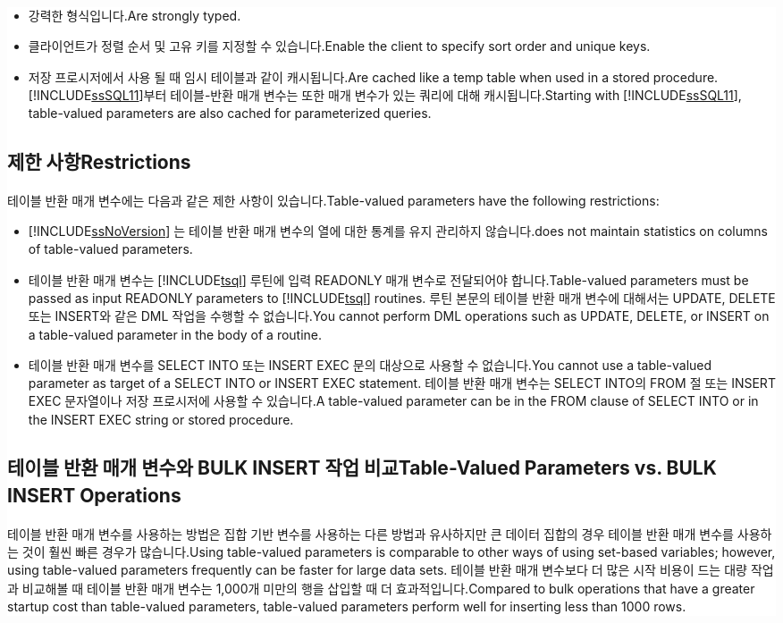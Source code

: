 -   <span data-ttu-id="a6892-125">강력한 형식입니다.</span><span class="sxs-lookup"><span data-stu-id="a6892-125">Are strongly typed.</span></span>  
  
-   <span data-ttu-id="a6892-126">클라이언트가 정렬 순서 및 고유 키를 지정할 수 있습니다.</span><span class="sxs-lookup"><span data-stu-id="a6892-126">Enable the client to specify sort order and unique keys.</span></span>  
  
-   <span data-ttu-id="a6892-127">저장 프로시저에서 사용 될 때 임시 테이블과 같이 캐시됩니다.</span><span class="sxs-lookup"><span data-stu-id="a6892-127">Are cached like a temp table when used in a stored procedure.</span></span> <span data-ttu-id="a6892-128">[!INCLUDE[ssSQL11](../../includes/sssql11-md.md)]부터 테이블-반환 매개 변수는 또한 매개 변수가 있는 쿼리에 대해 캐시됩니다.</span><span class="sxs-lookup"><span data-stu-id="a6892-128">Starting with [!INCLUDE[ssSQL11](../../includes/sssql11-md.md)], table-valued parameters are also cached for parameterized queries.</span></span>  
  
##  <a name="restrictions"></a><a name="Restrictions"></a> <span data-ttu-id="a6892-129">제한 사항</span><span class="sxs-lookup"><span data-stu-id="a6892-129">Restrictions</span></span>  
 <span data-ttu-id="a6892-130">테이블 반환 매개 변수에는 다음과 같은 제한 사항이 있습니다.</span><span class="sxs-lookup"><span data-stu-id="a6892-130">Table-valued parameters have the following restrictions:</span></span>  
  
-   [!INCLUDE[ssNoVersion](../../includes/ssnoversion-md.md)] <span data-ttu-id="a6892-131">는 테이블 반환 매개 변수의 열에 대한 통계를 유지 관리하지 않습니다.</span><span class="sxs-lookup"><span data-stu-id="a6892-131">does not maintain statistics on columns of table-valued parameters.</span></span>  
  
-   <span data-ttu-id="a6892-132">테이블 반환 매개 변수는 [!INCLUDE[tsql](../../includes/tsql-md.md)] 루틴에 입력 READONLY 매개 변수로 전달되어야 합니다.</span><span class="sxs-lookup"><span data-stu-id="a6892-132">Table-valued parameters must be passed as input READONLY parameters to [!INCLUDE[tsql](../../includes/tsql-md.md)] routines.</span></span> <span data-ttu-id="a6892-133">루틴 본문의 테이블 반환 매개 변수에 대해서는 UPDATE, DELETE 또는 INSERT와 같은 DML 작업을 수행할 수 없습니다.</span><span class="sxs-lookup"><span data-stu-id="a6892-133">You cannot perform DML operations such as UPDATE, DELETE, or INSERT on a table-valued parameter in the body of a routine.</span></span>  
  
-   <span data-ttu-id="a6892-134">테이블 반환 매개 변수를 SELECT INTO 또는 INSERT EXEC 문의 대상으로 사용할 수 없습니다.</span><span class="sxs-lookup"><span data-stu-id="a6892-134">You cannot use a table-valued parameter as target of a SELECT INTO or INSERT EXEC statement.</span></span> <span data-ttu-id="a6892-135">테이블 반환 매개 변수는 SELECT INTO의 FROM 절 또는 INSERT EXEC 문자열이나 저장 프로시저에 사용할 수 있습니다.</span><span class="sxs-lookup"><span data-stu-id="a6892-135">A table-valued parameter can be in the FROM clause of SELECT INTO or in the INSERT EXEC string or stored procedure.</span></span>  
  
##  <a name="table-valued-parameters-vs-bulk-insert-operations"></a><a name="BulkInsert"></a><span data-ttu-id="a6892-136">테이블 반환 매개 변수와 BULK INSERT 작업 비교</span><span class="sxs-lookup"><span data-stu-id="a6892-136">Table-Valued Parameters vs. BULK INSERT Operations</span></span>  
 <span data-ttu-id="a6892-137">테이블 반환 매개 변수를 사용하는 방법은 집합 기반 변수를 사용하는 다른 방법과 유사하지만 큰 데이터 집합의 경우 테이블 반환 매개 변수를 사용하는 것이 훨씬 빠른 경우가 많습니다.</span><span class="sxs-lookup"><span data-stu-id="a6892-137">Using table-valued parameters is comparable to other ways of using set-based variables; however, using table-valued parameters frequently can be faster for large data sets.</span></span> <span data-ttu-id="a6892-138">테이블 반환 매개 변수보다 더 많은 시작 비용이 드는 대량 작업과 비교해볼 때 테이블 반환 매개 변수는 1,000개 미만의 행을 삽입할 때 더 효과적입니다.</span><span class="sxs-lookup"><span data-stu-id="a6892-138">Compared to bulk operations that have a greater startup cost than table-valued parameters, table-valued parameters perform well for inserting less than 1000 rows.</span></span>  
  
